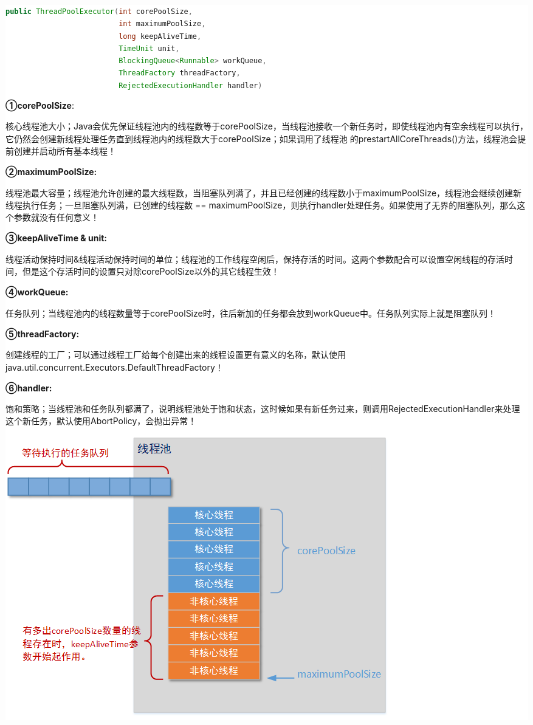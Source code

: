 ```java
public ThreadPoolExecutor(int corePoolSize,
                          int maximumPoolSize,
                          long keepAliveTime,
                          TimeUnit unit,
                          BlockingQueue<Runnable> workQueue,
                          ThreadFactory threadFactory,
                          RejectedExecutionHandler handler)
```

**①corePoolSize**:

 核心线程池大小；Java会优先保证线程池内的线程数等于corePoolSize，当线程池接收一个新任务时，即使线程池内有空余线程可以执行，它仍然会创建新线程处理任务直到线程池内的线程数大于corePoolSize；如果调用了线程池 的prestartAllCoreThreads()方法，线程池会提前创建并启动所有基本线程！

**②maximumPoolSize:**

 线程池最大容量；线程池允许创建的最大线程数，当阻塞队列满了，并且已经创建的线程数小于maximumPoolSize，线程池会继续创建新线程执行任务；一旦阻塞队列满，已创建的线程数 == maximumPoolSize，则执行handler处理任务。如果使用了无界的阻塞队列，那么这个参数就没有任何意义！

**③keepAliveTime & unit:**

 线程活动保持时间&线程活动保持时间的单位；线程池的工作线程空闲后，保持存活的时间。这两个参数配合可以设置空闲线程的存活时间，但是这个存活时间的设置只对除corePoolSize以外的其它线程生效！

**④workQueue:**

 任务队列；当线程池内的线程数量等于corePoolSize时，往后新加的任务都会放到workQueue中。任务队列实际上就是阻塞队列！

**⑤threadFactory:**

 创建线程的工厂；可以通过线程工厂给每个创建出来的线程设置更有意义的名称，默认使用java.util.concurrent.Executors.DefaultThreadFactory！

**⑥handler:**

 饱和策略；当线程池和任务队列都满了，说明线程池处于饱和状态，这时候如果有新任务过来，则调用RejectedExecutionHandler来处理这个新任务，默认使用AbortPolicy，会抛出异常！

![](./images/线程池执行流程示意.png)
